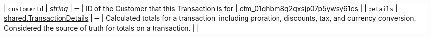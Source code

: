 | `customerId`                                                                                                                                                                                                                                                                                                                                                                                                                                                                                                                                                  | *string*                                                                                                                                                                                                                                                                                                                                                                                                                                                                                                                                                      | :heavy_minus_sign:                                                                                                                                                                                                                                                                                                                                                                                                                                                                                                                                            | ID of the Customer that this Transaction is for                                                                                                                                                                                                                                                                                                                                                                                                                                                                                                               | ctm_01ghbm8g2qxsjp07p5ywsy61cs                                                                                                                                                                                                                                                                                                                                                                                                                                                                                                                                |
| `details`                                                                                                                                                                                                                                                                                                                                                                                                                                                                                                                                                     | [shared.TransactionDetails](../../models/shared/transactiondetails.md)                                                                                                                                                                                                                                                                                                                                                                                                                                                                                        | :heavy_minus_sign:                                                                                                                                                                                                                                                                                                                                                                                                                                                                                                                                            | Calculated totals for a transaction, including proration, discounts, tax, and currency conversion. Considered the source of truth for totals on a transaction.                                                                                                                                                                                                                                                                                                                                                                                                |                                                                                                                                                                                                                                                                                                                                                                                                                                                                                                                                                               |
